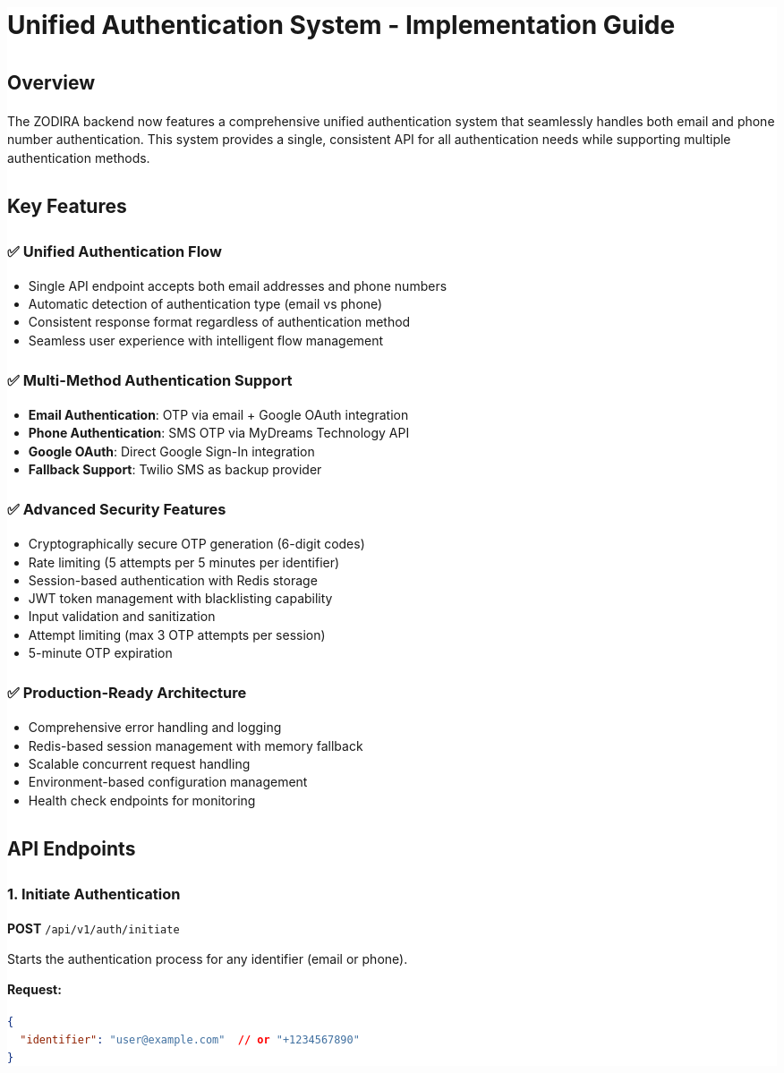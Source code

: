 # Unified Authentication System - Implementation Guide

## Overview

The ZODIRA backend now features a comprehensive unified authentication system that seamlessly handles both email and phone number authentication. This system provides a single, consistent API for all authentication needs while supporting multiple authentication methods.

## Key Features

### ✅ **Unified Authentication Flow**
- Single API endpoint accepts both email addresses and phone numbers
- Automatic detection of authentication type (email vs phone)
- Consistent response format regardless of authentication method
- Seamless user experience with intelligent flow management

### ✅ **Multi-Method Authentication Support**
- **Email Authentication**: OTP via email + Google OAuth integration
- **Phone Authentication**: SMS OTP via MyDreams Technology API
- **Google OAuth**: Direct Google Sign-In integration
- **Fallback Support**: Twilio SMS as backup provider

### ✅ **Advanced Security Features**
- Cryptographically secure OTP generation (6-digit codes)
- Rate limiting (5 attempts per 5 minutes per identifier)
- Session-based authentication with Redis storage
- JWT token management with blacklisting capability
- Input validation and sanitization
- Attempt limiting (max 3 OTP attempts per session)
- 5-minute OTP expiration

### ✅ **Production-Ready Architecture**
- Comprehensive error handling and logging
- Redis-based session management with memory fallback
- Scalable concurrent request handling
- Environment-based configuration management
- Health check endpoints for monitoring

## API Endpoints

### 1. Initiate Authentication
**POST** `/api/v1/auth/initiate`

Starts the authentication process for any identifier (email or phone).

**Request:**
```json
{
  "identifier": "user@example.com"  // or "+1234567890"
}
```
